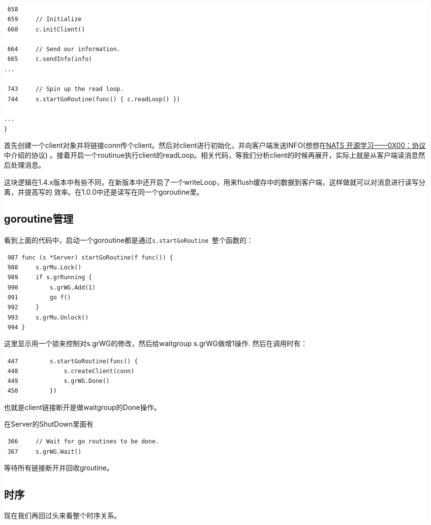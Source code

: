 	 658
	 659     // Initialize
	 660     c.initClient()

	 664     // Send our information.
	 665     c.sendInfo(info)
	...
	
	 743     // Spin up the read loop.
	 744     s.startGoRoutine(func() { c.readLoop() }) 

	...
	}
	
首先创建一个client对象并将链接conn传个client。然后对client进行初始化，并向客户端发送INFO(想想在[NATS 开源学习——0X00：协议]()
中介绍的协议)	。接着开启一个routinue执行client的readLoop。相关代码，等我们分析client的时候再展开，实际上就是从客户端读消息然后处理消息。

这块逻辑在1.4.x版本中有些不同，在新版本中还开启了一个writeLoop，用来flush缓存中的数据到客户端，这样做就可以对消息进行读写分离，并提高写的
效率。在1.0.0中还是读写在同一个goroutine里。

## goroutine管理

看到上面的代码中，启动一个goroutine都是通过`s.startGoRoutine `整个函数的：

	 987 func (s *Server) startGoRoutine(f func()) {
	 988     s.grMu.Lock()
	 989     if s.grRunning {
	 990         s.grWG.Add(1)
	 991         go f()
	 992     }
	 993     s.grMu.Unlock()
	 994 }

这里显示用一个锁来控制对s.grWG的修改，然后给waitgroup s.grWG做增1操作.
然后在调用时有：

	 447         s.startGoRoutine(func() {
	 448             s.createClient(conn)
	 449             s.grWG.Done()
	 450         })
也就是client链接断开是做waitgroup的Done操作。

在Server的ShutDown里面有	 

	 366     // Wait for go routines to be done.
	 367     s.grWG.Wait()
	 
等待所有链接断开并回收groutine。	 

## 时序
现在我们再回过头来看整个时序关系。

